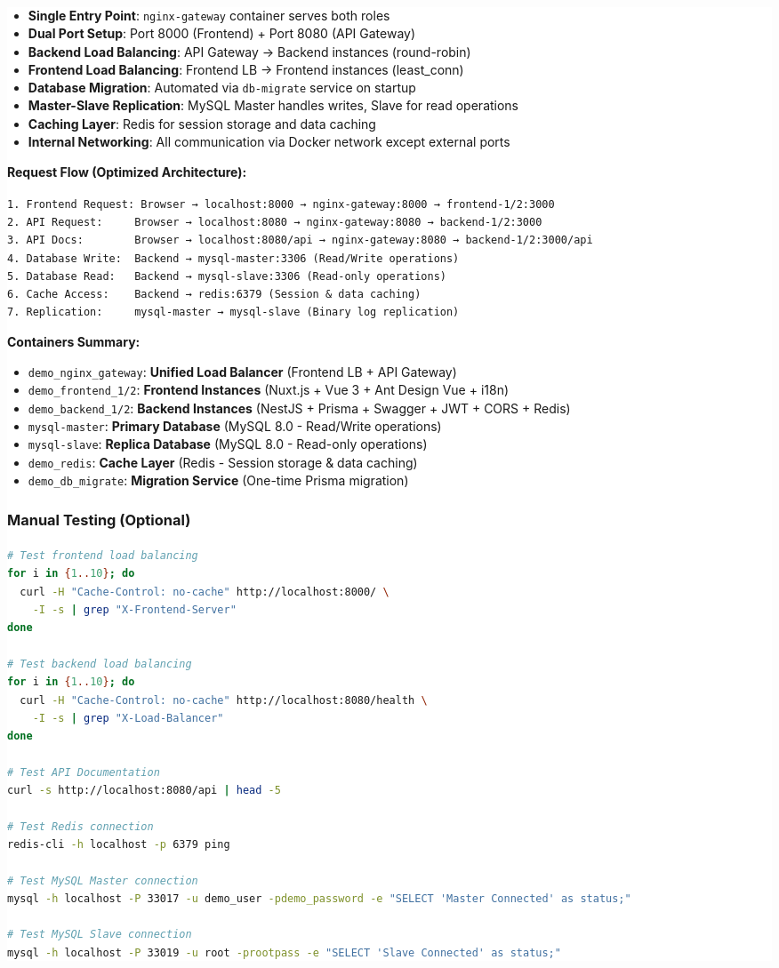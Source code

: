 - **Single Entry Point**: `nginx-gateway` container serves both roles
- **Dual Port Setup**: Port 8000 (Frontend) + Port 8080 (API Gateway)
- **Backend Load Balancing**: API Gateway → Backend instances (round-robin)
- **Frontend Load Balancing**: Frontend LB → Frontend instances (least_conn)
- **Database Migration**: Automated via `db-migrate` service on startup
- **Master-Slave Replication**: MySQL Master handles writes, Slave for read operations
- **Caching Layer**: Redis for session storage and data caching
- **Internal Networking**: All communication via Docker network except external ports

**Request Flow (Optimized Architecture):**

```
1. Frontend Request: Browser → localhost:8000 → nginx-gateway:8000 → frontend-1/2:3000
2. API Request:     Browser → localhost:8080 → nginx-gateway:8080 → backend-1/2:3000
3. API Docs:        Browser → localhost:8080/api → nginx-gateway:8080 → backend-1/2:3000/api
4. Database Write:  Backend → mysql-master:3306 (Read/Write operations)
5. Database Read:   Backend → mysql-slave:3306 (Read-only operations)
6. Cache Access:    Backend → redis:6379 (Session & data caching)
7. Replication:     mysql-master → mysql-slave (Binary log replication)
```

**Containers Summary:**

- `demo_nginx_gateway`: **Unified Load Balancer** (Frontend LB + API Gateway)
- `demo_frontend_1/2`: **Frontend Instances** (Nuxt.js + Vue 3 + Ant Design Vue + i18n)
- `demo_backend_1/2`: **Backend Instances** (NestJS + Prisma + Swagger + JWT + CORS + Redis)
- `mysql-master`: **Primary Database** (MySQL 8.0 - Read/Write operations)
- `mysql-slave`: **Replica Database** (MySQL 8.0 - Read-only operations)
- `demo_redis`: **Cache Layer** (Redis - Session storage & data caching)
- `demo_db_migrate`: **Migration Service** (One-time Prisma migration)

### Manual Testing (Optional)

```bash
# Test frontend load balancing
for i in {1..10}; do
  curl -H "Cache-Control: no-cache" http://localhost:8000/ \
    -I -s | grep "X-Frontend-Server"
done

# Test backend load balancing
for i in {1..10}; do
  curl -H "Cache-Control: no-cache" http://localhost:8080/health \
    -I -s | grep "X-Load-Balancer"
done

# Test API Documentation
curl -s http://localhost:8080/api | head -5

# Test Redis connection
redis-cli -h localhost -p 6379 ping

# Test MySQL Master connection
mysql -h localhost -P 33017 -u demo_user -pdemo_password -e "SELECT 'Master Connected' as status;"

# Test MySQL Slave connection  
mysql -h localhost -P 33019 -u root -prootpass -e "SELECT 'Slave Connected' as status;"
```
